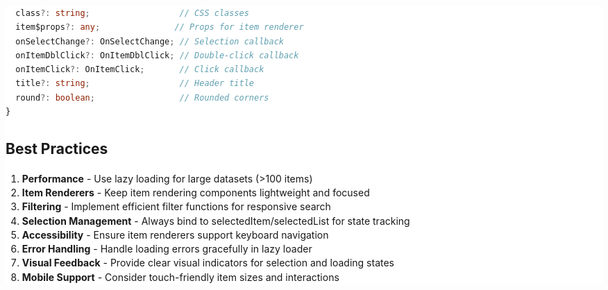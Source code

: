 ```typescript
  class?: string;                  // CSS classes
  item$props?: any;               // Props for item renderer
  onSelectChange?: OnSelectChange; // Selection callback
  onItemDblClick?: OnItemDblClick; // Double-click callback
  onItemClick?: OnItemClick;       // Click callback
  title?: string;                  // Header title
  round?: boolean;                 // Rounded corners
}
```

## Best Practices

1. **Performance** - Use lazy loading for large datasets (>100 items)
2. **Item Renderers** - Keep item rendering components lightweight and focused
3. **Filtering** - Implement efficient filter functions for responsive search
4. **Selection Management** - Always bind to selectedItem/selectedList for state tracking
5. **Accessibility** - Ensure item renderers support keyboard navigation
6. **Error Handling** - Handle loading errors gracefully in lazy loader
7. **Visual Feedback** - Provide clear visual indicators for selection and loading states
8. **Mobile Support** - Consider touch-friendly item sizes and interactions